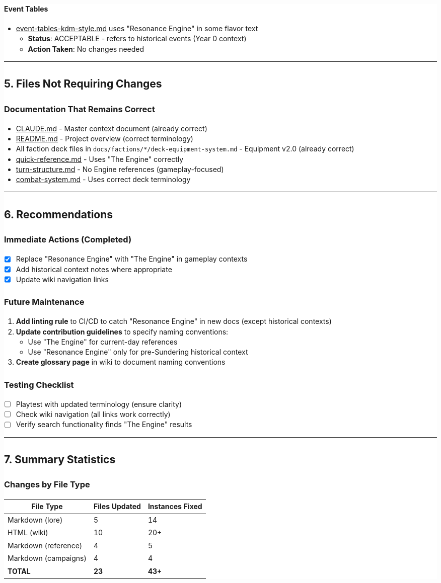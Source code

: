 #### Event Tables
- [event-tables-kdm-style.md](/workspaces/penance/docs/campaigns/event-tables-kdm-style.md) uses "Resonance Engine" in some flavor text
  - **Status**: ACCEPTABLE - refers to historical events (Year 0 context)
  - **Action Taken**: No changes needed

---

## 5. Files Not Requiring Changes

### Documentation That Remains Correct
- [CLAUDE.md](utilities/CLAUDE.md) - Master context document (already correct)
- [README.md](/workspaces/penance/README.md) - Project overview (correct terminology)
- All faction deck files in `docs/factions/*/deck-equipment-system.md` - Equipment v2.0 (already correct)
- [quick-reference.md](/workspaces/penance/docs/rules/quick-reference.md) - Uses "The Engine" correctly
- [turn-structure.md](/workspaces/penance/docs/rules/turn-structure.md) - No Engine references (gameplay-focused)
- [combat-system.md](/workspaces/penance/docs/rules/combat-system.md) - Uses correct deck terminology

---

## 6. Recommendations

### Immediate Actions (Completed)
- [x] Replace "Resonance Engine" with "The Engine" in gameplay contexts
- [x] Add historical context notes where appropriate
- [x] Update wiki navigation links

### Future Maintenance
1. **Add linting rule** to CI/CD to catch "Resonance Engine" in new docs (except historical contexts)
2. **Update contribution guidelines** to specify naming conventions:
   - Use "The Engine" for current-day references
   - Use "Resonance Engine" only for pre-Sundering historical context
3. **Create glossary page** in wiki to document naming conventions

### Testing Checklist
- [ ] Playtest with updated terminology (ensure clarity)
- [ ] Check wiki navigation (all links work correctly)
- [ ] Verify search functionality finds "The Engine" results

---

## 7. Summary Statistics

### Changes by File Type
| File Type | Files Updated | Instances Fixed |
|-----------|---------------|-----------------|
| Markdown (lore) | 5 | 14 |
| HTML (wiki) | 10 | 20+ |
| Markdown (reference) | 4 | 5 |
| Markdown (campaigns) | 4 | 4 |
| **TOTAL** | **23** | **43+** |
